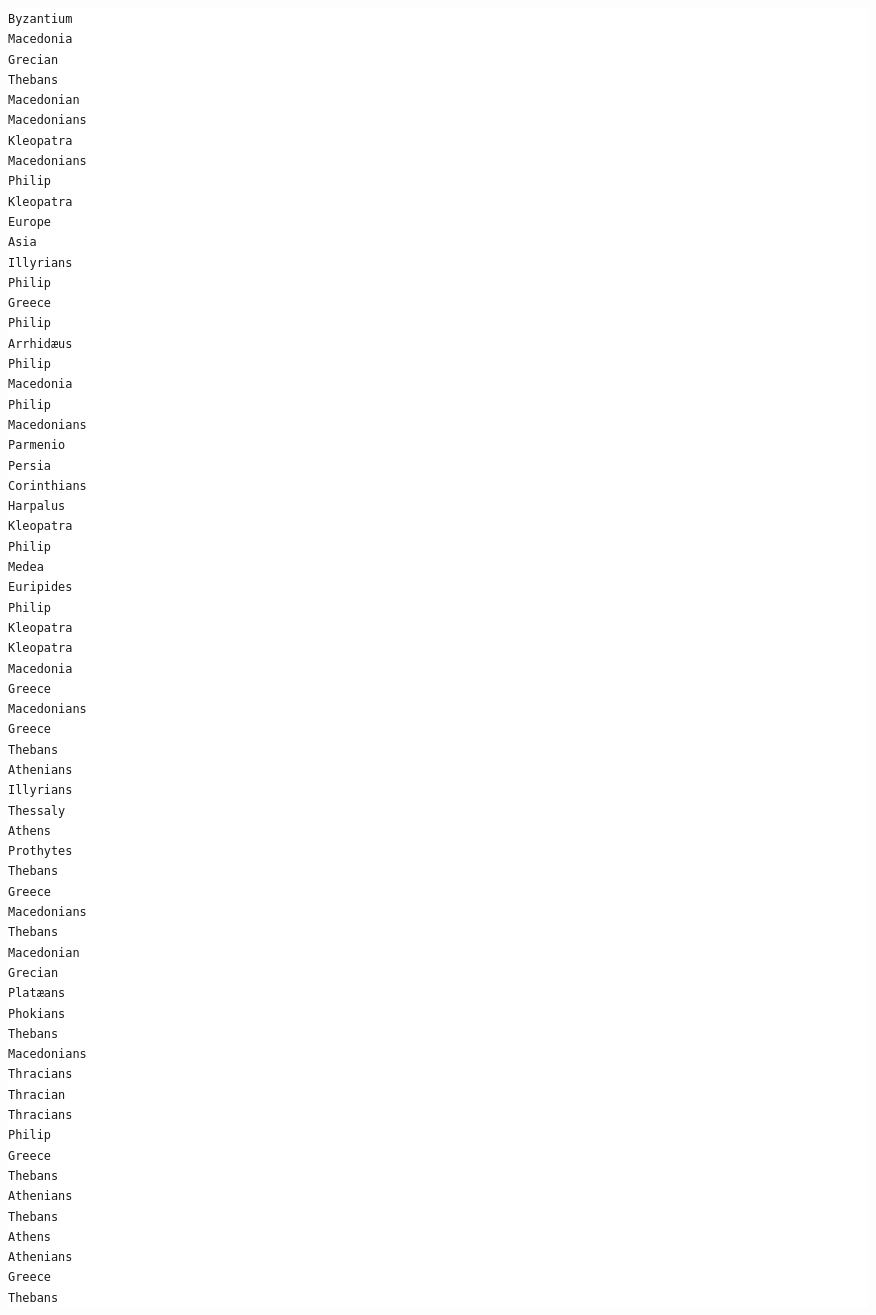     Byzantium
    Macedonia
    Grecian
    Thebans
    Macedonian
    Macedonians
    Kleopatra
    Macedonians
    Philip
    Kleopatra
    Europe
    Asia
    Illyrians
    Philip
    Greece
    Philip
    Arrhidæus
    Philip
    Macedonia
    Philip
    Macedonians
    Parmenio
    Persia
    Corinthians
    Harpalus
    Kleopatra
    Philip
    Medea
    Euripides
    Philip
    Kleopatra
    Kleopatra
    Macedonia
    Greece
    Macedonians
    Greece
    Thebans
    Athenians
    Illyrians
    Thessaly
    Athens
    Prothytes
    Thebans
    Greece
    Macedonians
    Thebans
    Macedonian
    Grecian
    Platæans
    Phokians
    Thebans
    Macedonians
    Thracians
    Thracian
    Thracians
    Philip
    Greece
    Thebans
    Athenians
    Thebans
    Athens
    Athenians
    Greece
    Thebans